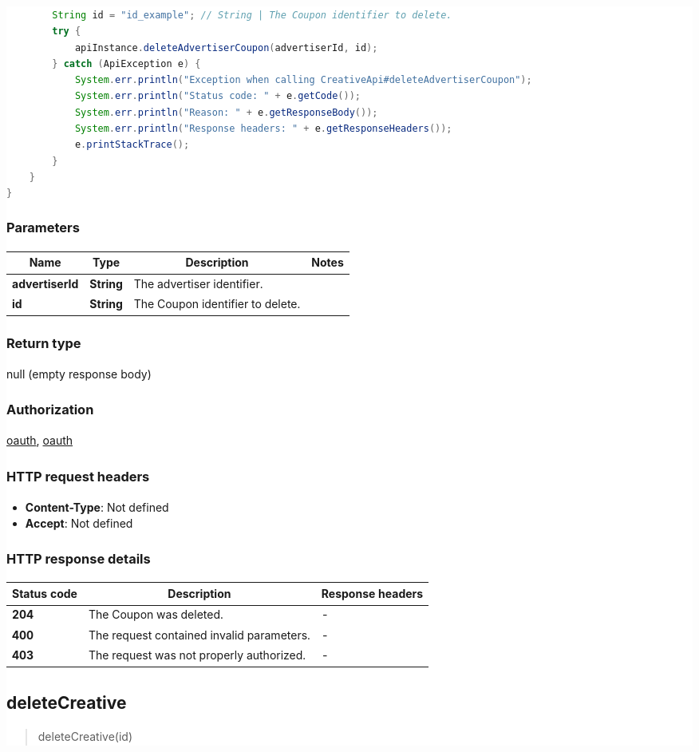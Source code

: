 ```java
        String id = "id_example"; // String | The Coupon identifier to delete.
        try {
            apiInstance.deleteAdvertiserCoupon(advertiserId, id);
        } catch (ApiException e) {
            System.err.println("Exception when calling CreativeApi#deleteAdvertiserCoupon");
            System.err.println("Status code: " + e.getCode());
            System.err.println("Reason: " + e.getResponseBody());
            System.err.println("Response headers: " + e.getResponseHeaders());
            e.printStackTrace();
        }
    }
}
```

### Parameters


| Name | Type | Description  | Notes |
|------------- | ------------- | ------------- | -------------|
| **advertiserId** | **String**| The advertiser identifier. | |
| **id** | **String**| The Coupon identifier to delete. | |

### Return type

null (empty response body)

### Authorization

[oauth](../README.md#oauth), [oauth](../README.md#oauth)

### HTTP request headers

- **Content-Type**: Not defined
- **Accept**: Not defined


### HTTP response details
| Status code | Description | Response headers |
|-------------|-------------|------------------|
| **204** | The Coupon was deleted. |  -  |
| **400** | The request contained invalid parameters. |  -  |
| **403** | The request was not properly authorized. |  -  |


## deleteCreative

> deleteCreative(id)


